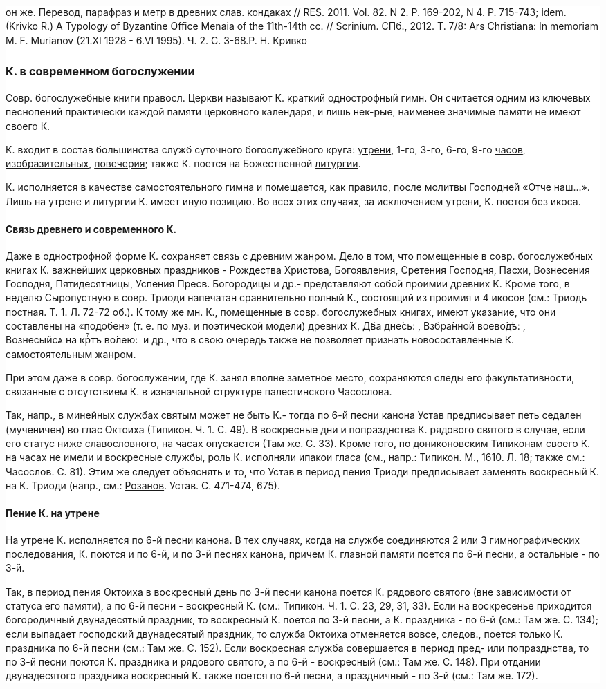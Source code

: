 он же. Перевод, парафраз и метр в древних слав. кондаках // RES. 2011. Vol. 82. N 2. P. 169-202, N 4. P. 715-743; idem. (Krivko R.) A Typology of Byzantine Office Menaia of the 11th-14th cc. // Scrinium. СПб., 2012. T. 7/8: Ars Christiana: In memoriam M. F. Murianov (21.XI 1928 - 6.VI 1995). Ч. 2. C. 3-68.Р. Н. Кривко

### К. в современном богослужении

Совр. богослужебные книги правосл. Церкви называют К. краткий однострофный гимн. Он считается одним из ключевых песнопений практически каждой памяти церковного календаря, и лишь нек-рые, наименее значимые памяти не имеют своего К.

К. входит в состав большинства служб суточного богослужебного круга: [утрени](https://pravenc.ru/text/Утреня.html), 1-го, 3-го, 6-го, 9-го [часов](https://pravenc.ru/text/часов.html), [изобразительных](https://pravenc.ru/text/изобразительных.html), [повечерия](https://pravenc.ru/text/Повечерие.html); также К. поется на Божественной [литургии](https://pravenc.ru/text/Литургия.html).

К. исполняется в качестве самостоятельного гимна и помещается, как правило, после молитвы Господней «Отче наш...». Лишь на утрене и литургии К. имеет иную позицию. Во всех этих случаях, за исключением утрени, К. поется без икоса.

#### Связь древнего и современного К.

Даже в однострофной форме К. сохраняет связь с древним жанром. Дело в том, что помещенные в совр. богослужебных книгах К. важнейших церковных праздников - Рождества Христова, Богоявления, Сретения Господня, Пасхи, Вознесения Господня, Пятидесятницы, Успения Пресв. Богородицы и др.- представляют собой проимии древних К. Кроме того, в неделю Сыропустную в совр. Триоди напечатан сравнительно полный К., состоящий из проимия и 4 икосов (см.: Триодь постная. Т. 1. Л. 72-72 об.). К тому же мн. К., помещенные в совр. богослужебных книгах, имеют указание, что они составлены на «подобен» (т. е. по муз. и поэтической модели) древних К. <span class="cu">Дв҃а</span> <span class="cu">дне́сь:</span> , <span class="cu">Взбра́нной</span> <span class="cu">воево́дѣ:</span> , <span class="cu">Вознесы́йсѧ</span> <span class="cu">на</span> <span class="cu">крⷭ҇тъ</span> <span class="cu">во́лею:</span>  и др., что в свою очередь также не позволяет признать новосоставленные К. самостоятельным жанром.

При этом даже в совр. богослужении, где К. занял вполне заметное место, сохраняются следы его факультативности, связанные с отсутствием К. в изначальной структуре палестинского Часослова.

Так, напр., в минейных службах святым может не быть К.- тогда по 6-й песни канона Устав предписывает петь седален (мученичен) во глас Октоиха (Типикон. Ч. 1. С. 49). В воскресные дни и попразднства К. рядового святого в случае, если его статус ниже славословного, на часах опускается (Там же. С. 33). Кроме того, по дониконовским Типиконам своего К. на часах не имели и воскресные службы, роль К. исполняли [ипакои](https://pravenc.ru/text/ипакои.html) гласа (см., напр.: Типикон. М., 1610. Л. 18; также см.: Часослов. С. 81). Этим же следует объяснять и то, что Устав в период пения Триоди предписывает заменять воскресный К. на К. Триоди (напр., см.: [Розанов](https://pravenc.ru/text/Розанов.html). Устав. С. 471-474, 675).

#### Пение К. на утрене

На утрене К. исполняется по 6-й песни канона. В тех случаях, когда на службе соединяются 2 или 3 гимнографических последования, К. поются и по 6-й, и по 3-й песнях канона, причем К. главной памяти поется по 6-й песни, а остальные - по 3-й.

Так, в период пения Октоиха в воскресный день по 3-й песни канона поется К. рядового святого (вне зависимости от статуса его памяти), а по 6-й песни - воскресный К. (см.: Типикон. Ч. 1. С. 23, 29, 31, 33). Если на воскресенье приходится богородичный двунадесятый праздник, то воскресный К. поется по 3-й песни, а К. праздника - по 6-й (см.: Там же. С. 134); если выпадает господский двунадесятый праздник, то служба Октоиха отменяется вовсе, следов., поется только К. праздника по 6-й песни (см.: Там же. С. 152). Если воскресная служба совершается в период пред- или попразднства, то по 3-й песни поются К. праздника и рядового святого, а по 6-й - воскресный (см.: Там же. С. 148). При отдании двунадесятого праздника воскресный К. также поется по 6-й песни, а праздничный - по 3-й (см.: Там же. 172).
